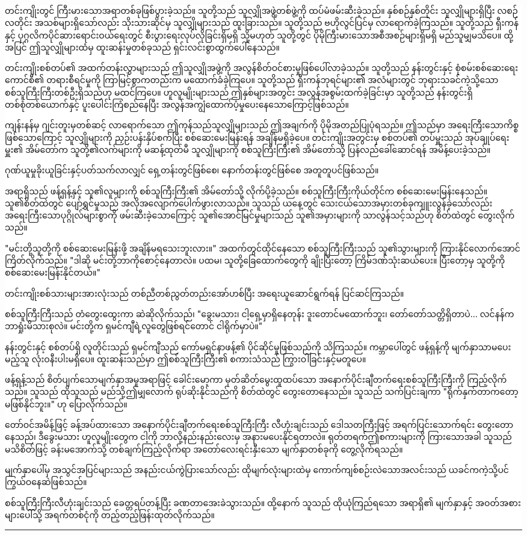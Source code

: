 တင်းကျိုးတွင် ကြီးမားသောအရာတစ်ခုဖြစ်ပွားခဲ့သည်။ သူတို့သည် သူလျှိုအဖွဲ့တစ်ဖွဲ့ကို ထပ်မံဖမ်းဆီးခဲ့သည်။ နှစ်စဉ်နှစ်တိုင်း သူလျှိုများရှိပြီး လစဉ်လတိုင်း အသစ်များရှိသော်လည်း သိုးသားဆိုင်မှ သူလျှိုများသည် ထူးခြားသည်။ သူတို့သည် ဗဟိုလွင်ပြင်မှ လာရောက်ခဲ့ကြသည်။ သူတို့သည် ရှီးကန်နှင့် ပုဂ္ဂလိကပိုင်ဆားရောင်းဝယ်ရေးတွင် စီးပွားရေးလုပ်လိုခြင်းရှိမရှိ သို့မဟုတ် သူတို့တွင် ပိုမိုကြီးမားသောအစီအစဉ်များရှိမရှိ မည်သူမျှမသိပေ။ ထို့အပြင် ဤသူလျှိုများထံမှ ထူးဆန်းမှုတစ်ခုသည် ရှင်းလင်းစွာထွက်ပေါ်နေသည်။

တင်းကျိုးစစ်တပ်၏ အထက်တန်းလွှာများသည် ဤသူလျှိုအဖွဲ့ကို အလွန်စိတ်ဝင်စားမှုဖြစ်ပေါ်လာခဲ့သည်။ သူတို့သည် နန်းတွင်းနှင့် စုံစမ်းစစ်ဆေးရေးကောင်စီ၏ တရားစီရင်မှုကို ကြာမြင့်စွာကတည်းက မထောက်ခံခဲ့ကြပေ။ သူတို့သည် ရှီးကန်ဘုရင်များ၏ အလံများတွင် ဘုရားသခင်ကဲ့သို့သော စစ်သူကြီးကြီးတစ်ဦးရှိသည်ဟု မထင်ကြပေ။ ဟူလူမျိုးများသည် ဤနှစ်များအတွင်း အလွန်အစွမ်းထက်ခဲ့ခြင်းမှာ သူတို့သည် နန်းတွင်းရှိ တစ်စုံတစ်ယောက်နှင့် ပူးပေါင်းကြံစည်နေပြီး အလွန်အကျွံထောက်ပံ့မှုပေးနေသောကြောင့်ဖြစ်သည်။

ကျန်းနန်မှ ဂျင်းတူးမှတစ်ဆင့် လာရောက်သော ဤကုန်သည်သူလျှိုများသည် ဤအချက်ကို ပိုမိုအတည်ပြုပုံရသည်။ ဤသည်မှာ အရေးကြီးသောကိစ္စဖြစ်သောကြောင့် သူလျှိုများကို ညှဉ်းပန်းနှိပ်စက်ပြီး စစ်ဆေးမေးမြန်းရန် အချိန်မရှိခဲ့ပေ။ တင်းကျိုးအတွင်းမှ စစ်တပ်၏ တပ်မှူးသည် အုပ်ချုပ်ရေးမှူး၏ အိမ်တော်က သူတို့၏လက်များကို မဆန့်ထုတ်မီ သူလျှိုများကို စစ်သူကြီးကြီး၏ အိမ်တော်သို့ ပြန်လည်ခေါ်ဆောင်ရန် အမိန့်ပေးခဲ့သည်။

ဂုဏ်ယူမှုခိုးယူခြင်းနှင့်ပတ်သက်လာလျှင် ရှေ့တန်းတွင်ဖြစ်စေ၊ နောက်တန်းတွင်ဖြစ်စေ အတူတူပင်ဖြစ်သည်။

အရာရှိသည် ဖန့်ရှန့်နှင့် သူ၏လူများကို စစ်သူကြီးကြီး၏ အိမ်တော်သို့ လိုက်ပို့ခဲ့သည်။ စစ်သူကြီးကြီးကိုယ်တိုင်က စစ်ဆေးမေးမြန်းနေသည်။ သူ၏စိတ်ထဲတွင် ပျော်ရွှင်မှုသည် အလိုအလျောက်ပေါက်ဖွားလာသည်။ သူသည် ယနေ့တွင် သေးငယ်သောအမှားတစ်ခုကျူးလွန်ခဲ့သော်လည်း အရေးကြီးသောပုဂ္ဂိုလ်များစွာကို ဖမ်းဆီးခဲ့သောကြောင့် သူ၏အောင်မြင်မှုများသည် သူ၏အမှားများကို သာလွန်သင့်သည်ဟု စိတ်ထဲတွင် တွေးလိုက်သည်။

"မင်းတို့သူတို့ကို စစ်ဆေးမေးမြန်းဖို့ အချိန်မရသေးဘူးလား။" အထက်တွင်ထိုင်နေသော စစ်သူကြီးကြီးသည် သူ၏သွားများကို ကြားနိုင်လောက်အောင် ကြိတ်လိုက်သည်။ "ဒါဆို မင်းတို့ဘာကိုစောင့်နေတာလဲ။ ပထမ၊ သူတို့ခြေထောက်တွေကို ချိုးပြီးတော့ ကြိမ်ဒဏ်သုံးဆယ်ပေး။ ပြီးတော့မှ သူတို့ကို စစ်ဆေးမေးမြန်းနိုင်တယ်။"

တင်းကျိုးစစ်သားများအားလုံးသည် တစ်ညီတစ်ညွတ်တည်းအော်ဟစ်ပြီး အရေးယူဆောင်ရွက်ရန် ပြင်ဆင်ကြသည်။

စစ်သူကြီးကြီးသည် တံတွေးထွေးကာ ဆဲဆိုလိုက်သည်၊ "ခွေးမသား၊ ငါ့ရှေ့မှာရှိနေတုန်း ဒူးတောင်မထောက်ဘူး၊ တော်တော်သတ္တိရှိတာပဲ… လင်နန်က ဘာရှုံးမိသားစုလဲ။ မင်းတို့က ရှမင်ကျီရဲ့လူတွေဖြစ်ရင်တောင် ငါရိုက်မှာပဲ။"

နန်းတွင်းနှင့် စစ်တပ်ရှိ လူတိုင်းသည် ရှမင်ကျီသည် ကော်မရှင်နာဖန့်၏ ပိုင်ဆိုင်မှုဖြစ်သည်ကို သိကြသည်။ ကမ္ဘာပေါ်တွင် ဖန့်ရှန့်ကို မျက်နှာသာမပေးမည့်သူ လုံးဝနီးပါးမရှိပေ။ ထူးဆန်းသည်မှာ ဤစစ်သူကြီးကြီး၏ စကားသံသည် ကြွားဝါခြင်းနှင့်မတူပေ။

ဖန့်ရှန့်သည် စိတ်ပျက်သောမျက်နှာအမူအရာဖြင့် ခေါင်းမော့ကာ မုတ်ဆိတ်မွေးထူထပ်သော အနောက်ပိုင်းချီတက်ရေးစစ်သူကြီးကြီးကို ကြည့်လိုက်သည်။ သူသည် ထိုသူသည် မည်သို့ဤမျှလောက် ရုပ်ဆိုးနိုင်သည်ကို စိတ်ထဲတွင် တွေးတောနေသည်။ သူသည် သက်ပြင်းချကာ "ရိုက်နှက်တာကတော့ မဖြစ်နိုင်ဘူး။" ဟု ပြောလိုက်သည်။

တော်ဝင်အမိန့်ဖြင့် ခန့်အပ်ထားသော အနောက်ပိုင်းချီတက်ရေးစစ်သူကြီးကြီး လီဟုံးချင်းသည် ဒေါသတကြီးဖြင့် အရက်ပြင်းသောက်ရင်း တွေးတောနေသည်၊ ဒီခွေးမသား ဟူလူမျိုးတွေက ငါ့ကို ဘာလို့နည်းနည်းလေးမှ အနားမပေးနိုင်ရတာလဲ။ ရုတ်တရက်ဤစကားများကို ကြားသောအခါ သူသည် မသိစိတ်ဖြင့် ခန်းမအောက်သို့ တစ်ချက်ကြည့်လိုက်ရာ အတော်လေးရင်းနှီးသော မျက်နှာတစ်ခုကို တွေ့လိုက်ရသည်။

မျက်နှာပေါ်မှ အသွင်အပြင်များသည် အနည်းငယ်ကွဲပြားသော်လည်း ထိုမျက်လုံးများထဲမှ ကောက်ကျစ်စဉ်းလဲသောအလင်းသည် ယခင်ကကဲ့သို့ပင် ကြွယ်ဝနေဆဲဖြစ်သည်။

စစ်သူကြီးကြီးလီဟုံးချင်းသည် ခေတ္တရပ်တန့်ပြီး ခဏတာအေးခဲသွားသည်။ ထို့နောက် သူသည် ထိုယုံကြည်ရသော အရာရှိ၏ မျက်နှာနှင့် အဝတ်အစားများပေါ်သို့ အရက်တစ်ငုံကို တည့်တည့်ဖြန်းထုတ်လိုက်သည်။

---
